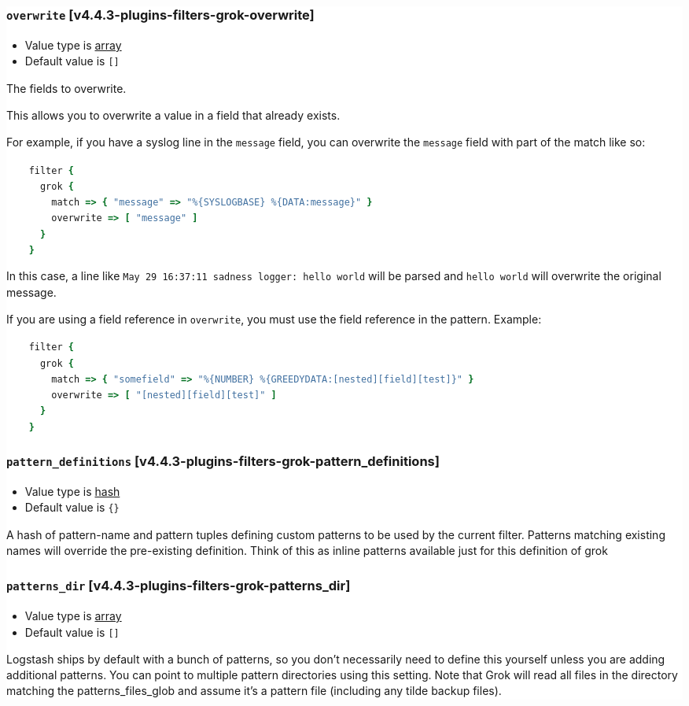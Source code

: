 
### `overwrite` [v4.4.3-plugins-filters-grok-overwrite]

* Value type is [array](logstash://reference/configuration-file-structure.md#array)
* Default value is `[]`

The fields to overwrite.

This allows you to overwrite a value in a field that already exists.

For example, if you have a syslog line in the `message` field, you can overwrite the `message` field with part of the match like so:

```ruby
    filter {
      grok {
        match => { "message" => "%{SYSLOGBASE} %{DATA:message}" }
        overwrite => [ "message" ]
      }
    }
```

In this case, a line like `May 29 16:37:11 sadness logger: hello world` will be parsed and `hello world` will overwrite the original message.

If you are using a field reference in `overwrite`, you must use the field reference in the pattern. Example:

```ruby
    filter {
      grok {
        match => { "somefield" => "%{NUMBER} %{GREEDYDATA:[nested][field][test]}" }
        overwrite => [ "[nested][field][test]" ]
      }
    }
```


### `pattern_definitions` [v4.4.3-plugins-filters-grok-pattern_definitions]

* Value type is [hash](logstash://reference/configuration-file-structure.md#hash)
* Default value is `{}`

A hash of pattern-name and pattern tuples defining custom patterns to be used by the current filter. Patterns matching existing names will override the pre-existing definition. Think of this as inline patterns available just for this definition of grok


### `patterns_dir` [v4.4.3-plugins-filters-grok-patterns_dir]

* Value type is [array](logstash://reference/configuration-file-structure.md#array)
* Default value is `[]`

Logstash ships by default with a bunch of patterns, so you don’t necessarily need to define this yourself unless you are adding additional patterns. You can point to multiple pattern directories using this setting. Note that Grok will read all files in the directory matching the patterns_files_glob and assume it’s a pattern file (including any tilde backup files).
